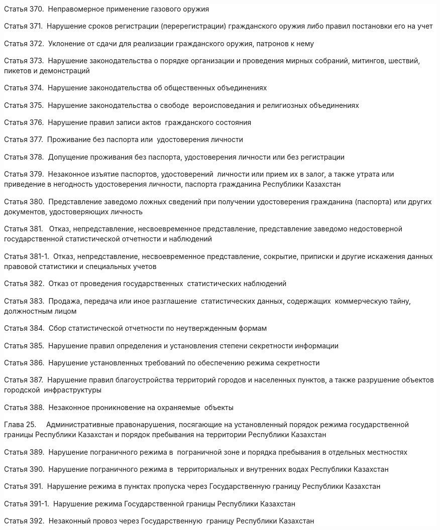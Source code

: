 Статья 370.  Неправомерное применение газового оружия

Статья 371.  Нарушение сроков регистрации (перерегистрации) гражданского оружия либо правил постановки его на учет

Статья 372.  Уклонение от сдачи для реализации гражданского оружия, патронов к нему

Статья 373.  Нарушение законодательства о порядке организации и проведения мирных собраний, митингов, шествий, пикетов и демонстраций

Статья 374.  Нарушение законодательства об общественных объединениях

Статья 375.  Нарушение законодательства о свободе  вероисповедания и религиозных объединениях

Статья 376.  Нарушение правил записи актов  гражданского состояния

Статья 377.  Проживание без паспорта или  удостоверения личности

Статья 378.  Допущение проживания без паспорта, удостоверения личности или без регистрации

Статья 379.  Незаконное изъятие паспортов, удостоверений  личности или прием их в залог, а также утрата или приведение в негодность удостоверения личности, паспорта гражданина Республики Казахстан

Статья 380.  Представление заведомо ложных сведений при получении удостоверения гражданина (паспорта) или других документов, удостоверяющих личность

Статья 381.   Отказ, непредставление, несвоевременное представление, представление заведомо недостоверной государственной статистической отчетности и наблюдений

Статья 381-1.  Отказ, непредставление, несвоевременное представление, сокрытие, приписки и другие искажения данных правовой статистики и специальных учетов

Статья 382.  Отказ от проведения государственных  статистических наблюдений

Статья 383.  Продажа, передача или иное разглашение  статистических данных, содержащих  коммерческую тайну, должностным лицом

Статья 384.  Сбор статистической отчетности по неутвержденным формам

Статья 385.  Нарушение правил определения и установления степени секретности информации

Статья 386.  Нарушение установленных требований по обеспечению режима секретности

Статья 387.  Нарушение правил благоустройства территорий городов и населенных пунктов, а также разрушение объектов городской  инфраструктуры

Статья 388.  Незаконное проникновение на охраняемые  объекты

Глава 25.     Административные правонарушения, посягающие на установленный порядок режима государственной границы Республики Казахстан и порядок пребывания на территории Республики Казахстан

Статья 389.  Нарушение пограничного режима в  пограничной зоне и порядка пребывания в отдельных местностях

Статья 390.  Нарушение пограничного режима в  территориальных и внутренних водах Республики Казахстан

Статья 391.  Нарушение режима в пунктах пропуска через Государственную границу Республики Казахстан

Статья 391-1.  Нарушение режима Государственной границы Республики Казахстан

Статья 392.  Незаконный провоз через Государственную  границу Республики Казахстан
